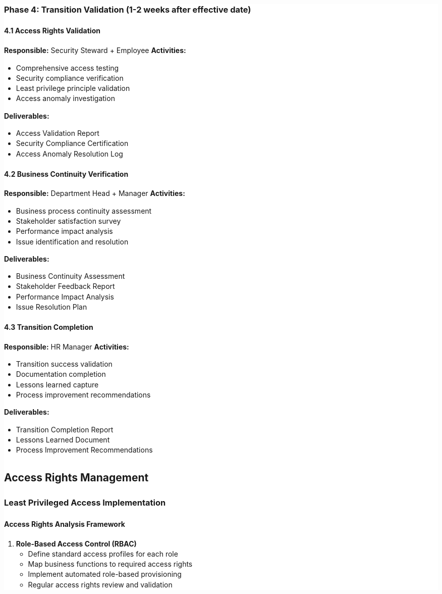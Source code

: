 ### Phase 4: Transition Validation (1-2 weeks after effective date)

#### 4.1 Access Rights Validation
**Responsible:** Security Steward + Employee
**Activities:**
- Comprehensive access testing
- Security compliance verification
- Least privilege principle validation
- Access anomaly investigation

**Deliverables:**
- Access Validation Report
- Security Compliance Certification
- Access Anomaly Resolution Log

#### 4.2 Business Continuity Verification
**Responsible:** Department Head + Manager
**Activities:**
- Business process continuity assessment
- Stakeholder satisfaction survey
- Performance impact analysis
- Issue identification and resolution

**Deliverables:**
- Business Continuity Assessment
- Stakeholder Feedback Report
- Performance Impact Analysis
- Issue Resolution Plan

#### 4.3 Transition Completion
**Responsible:** HR Manager
**Activities:**
- Transition success validation
- Documentation completion
- Lessons learned capture
- Process improvement recommendations

**Deliverables:**
- Transition Completion Report
- Lessons Learned Document
- Process Improvement Recommendations

## Access Rights Management

### Least Privileged Access Implementation

#### Access Rights Analysis Framework
1. **Role-Based Access Control (RBAC)**
   - Define standard access profiles for each role
   - Map business functions to required access rights
   - Implement automated role-based provisioning
   - Regular access rights review and validation
